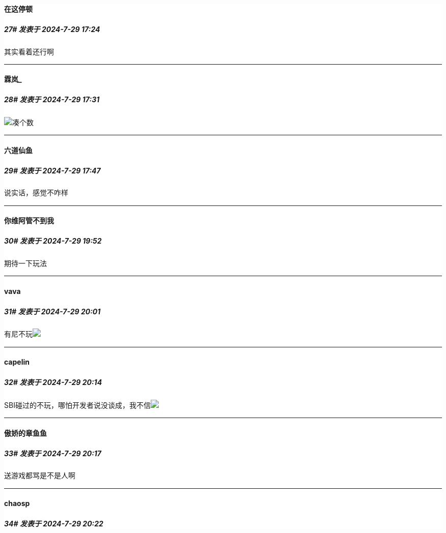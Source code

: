 ####  在这停顿  
##### 27#       发表于 2024-7-29 17:24

其实看着还行啊

*****

####  霖岚_  
##### 28#       发表于 2024-7-29 17:31

<img src="https://static.saraba1st.com/image/smiley/face2017/025.png" referrerpolicy="no-referrer">凑个数

*****

####  六道仙鱼  
##### 29#       发表于 2024-7-29 17:47

说实话，感觉不咋样

*****

####  你维阿管不到我  
##### 30#       发表于 2024-7-29 19:52

期待一下玩法

*****

####  vava  
##### 31#       发表于 2024-7-29 20:01

有尼不玩<img src="https://static.saraba1st.com/image/smiley/face/168.gif" referrerpolicy="no-referrer">

*****

####  capelin  
##### 32#       发表于 2024-7-29 20:14

SBI碰过的不玩，哪怕开发者说没谈成，我不信<img src="https://static.saraba1st.com/image/smiley/face2017/049.png" referrerpolicy="no-referrer">

*****

####  傲娇的章鱼鱼  
##### 33#       发表于 2024-7-29 20:17

送游戏都骂是不是人啊

*****

####  chaosp  
##### 34#       发表于 2024-7-29 20:22
